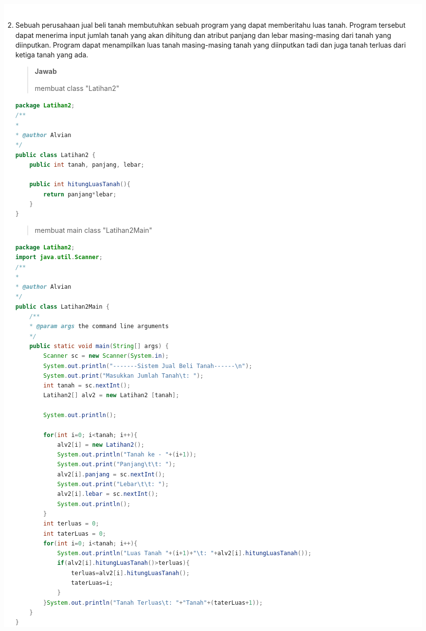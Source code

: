 
<br>

2. Sebuah perusahaan jual beli tanah membutuhkan sebuah program yang dapat memberitahu luas tanah. Program tersebut dapat menerima input jumlah tanah yang akan dihitung dan atribut panjang dan lebar masing-masing dari tanah yang diinputkan. Program dapat menampilkan luas tanah masing-masing tanah yang diinputkan tadi dan juga tanah terluas dari ketiga tanah yang ada.

    >**Jawab**<p>
    membuat class "Latihan2"
    ```java
    package Latihan2;
    /**
    *
    * @author Alvian
    */
    public class Latihan2 {
        public int tanah, panjang, lebar;
        
        public int hitungLuasTanah(){
            return panjang*lebar;
        }
    }
    ```
    >membuat main class "Latihan2Main"
    ```java
    package Latihan2;
    import java.util.Scanner;
    /**
    *
    * @author Alvian
    */
    public class Latihan2Main {
        /**
        * @param args the command line arguments
        */
        public static void main(String[] args) {
            Scanner sc = new Scanner(System.in);
            System.out.println("-------Sistem Jual Beli Tanah------\n");
            System.out.print("Masukkan Jumlah Tanah\t: ");
            int tanah = sc.nextInt();
            Latihan2[] alv2 = new Latihan2 [tanah];
        
            System.out.println();
        
            for(int i=0; i<tanah; i++){
                alv2[i] = new Latihan2();
                System.out.println("Tanah ke - "+(i+1));
                System.out.print("Panjang\t\t: ");
                alv2[i].panjang = sc.nextInt();
                System.out.print("Lebar\t\t: ");
                alv2[i].lebar = sc.nextInt();
                System.out.println();
            }
            int terluas = 0;
            int taterLuas = 0;
            for(int i=0; i<tanah; i++){
                System.out.println("Luas Tanah "+(i+1)+"\t: "+alv2[i].hitungLuasTanah());
                if(alv2[i].hitungLuasTanah()>terluas){
                    terluas=alv2[i].hitungLuasTanah();
                    taterLuas=i;
                }
            }System.out.println("Tanah Terluas\t: "+"Tanah"+(taterLuas+1));
        }
    }
    ```